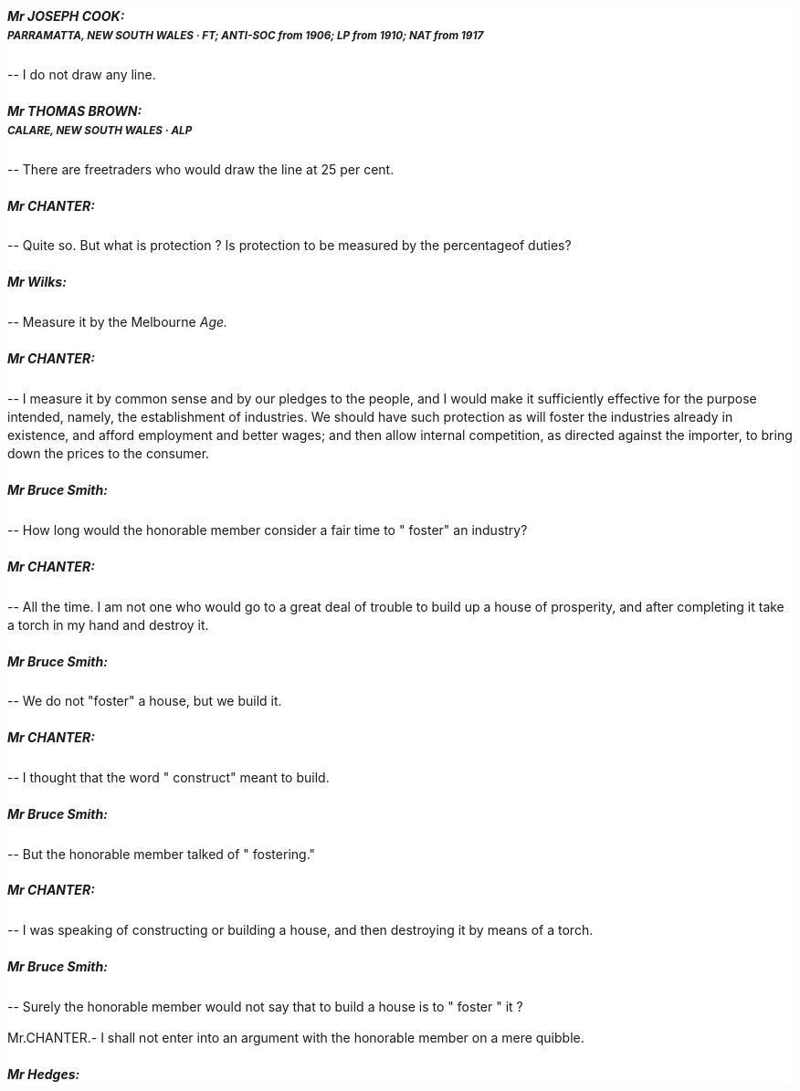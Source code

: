 ##### Mr JOSEPH COOK:<br><small class="text-muted">PARRAMATTA, NEW SOUTH WALES &middot; FT; ANTI-SOC from 1906; LP from 1910; NAT from 1917</small>

-- I do not draw any line. 

##### Mr THOMAS BROWN:<br><small class="text-muted">CALARE, NEW SOUTH WALES &middot; ALP</small>

-- There are freetraders who would draw the line at 25 per cent. 

##### Mr CHANTER:

-- Quite so. But what is protection ? Is protection to be measured by the percentageof duties? 

##### Mr Wilks:

-- Measure it by the Melbourne  *Age.* 

##### Mr CHANTER:

-- I measure it by common sense and by our pledges to the people, and I would make it sufficiently effective for the purpose intended, namely, the establishment of industries. We should have such protection as will foster the industries already in existence, and afford employment and better wages; and then allow internal competition, as directed against the importer, to bring down the prices to the consumer. 

##### Mr Bruce Smith:

-- How long would the honorable member consider a fair time to " foster" an industry? 

##### Mr CHANTER:

-- All the time. I am not one who would go to a great deal of trouble to build up a house of prosperity, and after completing it take a torch in my hand and destroy it. 

##### Mr Bruce Smith:

-- We do not "foster" a house, but we build it. 

##### Mr CHANTER:

-- I thought that the word " construct" meant to build. 

##### Mr Bruce Smith:

-- But the honorable member talked of " fostering." 

##### Mr CHANTER:

-- I was speaking of constructing or building a house, and then destroying it by means of a torch. 

##### Mr Bruce Smith:

-- Surely the honorable member would not say that to build a house is to " foster " it ? 

Mr.CHANTER.- I shall not enter into an argument with the honorable member on a mere quibble. 

##### Mr Hedges:
